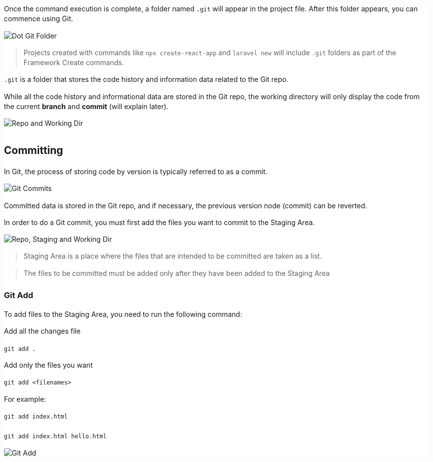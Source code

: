 Once the command execution is complete, a folder named `.git` will appear in the project file. After this folder appears, you can commence using Git.

![Dot Git Folder](/images/blogs/git-basic/dot-git-folder.png)

> Projects created with commands like `npx create-react-app` and `laravel new` will include `.git` folders as part of the Framework Create commands.

`.git` is a folder that stores the code history and information data related to the Git repo.

While all the code history and informational data are stored in the Git repo, the working directory will only display the code from the current **branch** and **commit** (will explain later).

![Repo and Working Dir](/images/blogs/git-basic/repo-wd.png)

## Committing

In Git, the process of storing code by version is typically referred to as a commit.

![Git Commits](/images/blogs/git-basic/git-commits.png)

Committed data is stored in the Git repo, and if necessary, the previous version node (commit) can be reverted.

In order to do a Git commit, you must first add the files you want to commit to the Staging Area.

![Repo, Staging and Working Dir](/images/blogs/git-basic/repo-staging-wd.png)

> Staging Area is a place where the files that are intended to be committed are taken as a list.

> The files to be committed must be added only after they have been added to the Staging Area

### Git Add

To add files to the Staging Area, you need to run the following command:

Add all the changes file

```
git add .
```

Add only the files you want

```
git add <filenames>
```

For example:

```
git add index.html

git add index.html hello.html
```

![Git Add](/images/blogs/git-basic/git-add-command.png)
